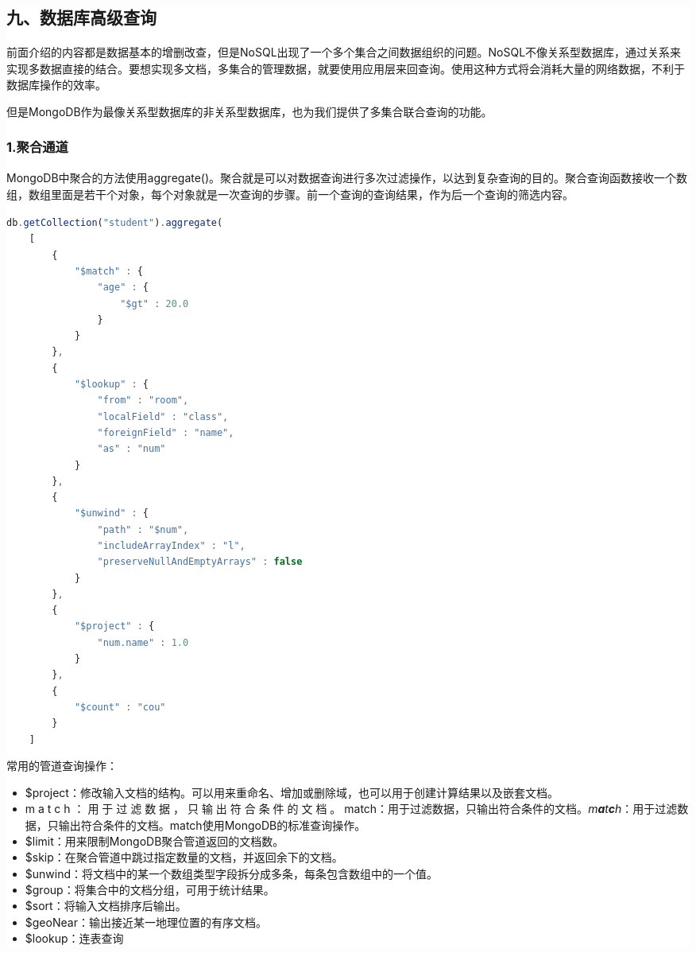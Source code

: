 ## 九、数据库高级查询

前面介绍的内容都是数据基本的增删改查，但是NoSQL出现了一个多个集合之间数据组织的问题。NoSQL不像关系型数据库，通过关系来实现多数据直接的结合。要想实现多文档，多集合的管理数据，就要使用应用层来回查询。使用这种方式将会消耗大量的网络数据，不利于数据库操作的效率。

但是MongoDB作为最像关系型数据库的非关系型数据库，也为我们提供了多集合联合查询的功能。

### 1.聚合通道

MongoDB中聚合的方法使用aggregate()。聚合就是可以对数据查询进行多次过滤操作，以达到复杂查询的目的。聚合查询函数接收一个数组，数组里面是若干个对象，每个对象就是一次查询的步骤。前一个查询的查询结果，作为后一个查询的筛选内容。

```js
db.getCollection("student").aggregate(
    [
        { 
            "$match" : {
                "age" : {
                    "$gt" : 20.0
                }
            }
        }, 
        { 
            "$lookup" : {
                "from" : "room", 
                "localField" : "class", 
                "foreignField" : "name", 
                "as" : "num"
            }
        }, 
        { 
            "$unwind" : {
                "path" : "$num", 
                "includeArrayIndex" : "l", 
                "preserveNullAndEmptyArrays" : false
            }
        }, 
        { 
            "$project" : {
                "num.name" : 1.0
            }
        }, 
        { 
            "$count" : "cou"
        }
    ]
```

常用的管道查询操作：

- $project：修改输入文档的结构。可以用来重命名、增加或删除域，也可以用于创建计算结果以及嵌套文档。
- m a t c h ： 用 于 过 滤 数 据 ， 只 输 出 符 合 条 件 的 文 档 。 match：用于过滤数据，只输出符合条件的文档。*m**a**t**c**h*：用于过滤数据，只输出符合条件的文档。match使用MongoDB的标准查询操作。
- $limit：用来限制MongoDB聚合管道返回的文档数。
- $skip：在聚合管道中跳过指定数量的文档，并返回余下的文档。
- $unwind：将文档中的某一个数组类型字段拆分成多条，每条包含数组中的一个值。
- $group：将集合中的文档分组，可用于统计结果。
- $sort：将输入文档排序后输出。
- $geoNear：输出接近某一地理位置的有序文档。
- $lookup：连表查询
